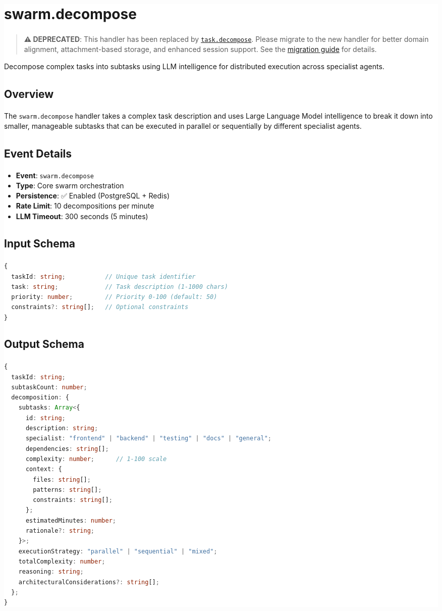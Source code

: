 # swarm.decompose

> **⚠️ DEPRECATED**: This handler has been replaced by [`task.decompose`](../task/decompose.md). Please migrate to the new handler for better domain alignment, attachment-based storage, and enhanced session support. See the [migration guide](../../guides/task-decompose-migration.md) for details.

Decompose complex tasks into subtasks using LLM intelligence for distributed execution across specialist agents.

## Overview

The `swarm.decompose` handler takes a complex task description and uses Large Language Model intelligence to break it down into smaller, manageable subtasks that can be executed in parallel or sequentially by different specialist agents.

## Event Details

- **Event**: `swarm.decompose`
- **Type**: Core swarm orchestration
- **Persistence**: ✅ Enabled (PostgreSQL + Redis)
- **Rate Limit**: 10 decompositions per minute
- **LLM Timeout**: 300 seconds (5 minutes)

## Input Schema

```typescript
{
  taskId: string;           // Unique task identifier
  task: string;             // Task description (1-1000 chars)
  priority: number;         // Priority 0-100 (default: 50)
  constraints?: string[];   // Optional constraints
}
```

## Output Schema

```typescript
{
  taskId: string;
  subtaskCount: number;
  decomposition: {
    subtasks: Array<{
      id: string;
      description: string;
      specialist: "frontend" | "backend" | "testing" | "docs" | "general";
      dependencies: string[];
      complexity: number;      // 1-100 scale
      context: {
        files: string[];
        patterns: string[];
        constraints: string[];
      };
      estimatedMinutes: number;
      rationale?: string;
    }>;
    executionStrategy: "parallel" | "sequential" | "mixed";
    totalComplexity: number;
    reasoning: string;
    architecturalConsiderations?: string[];
  };
}
```
